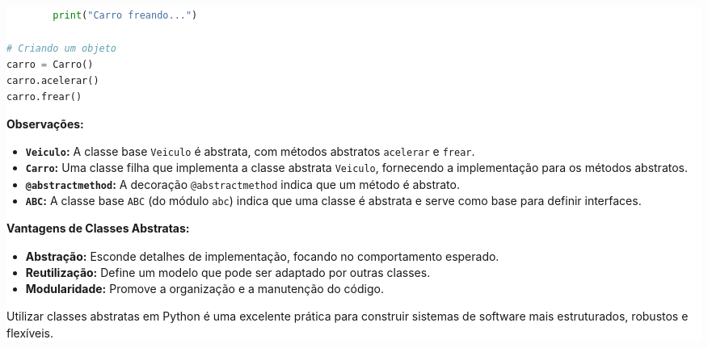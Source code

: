 ```python
        print("Carro freando...")

# Criando um objeto
carro = Carro()
carro.acelerar()
carro.frear()

```

**Observações:**

- **`Veiculo`:** A classe base `Veiculo` é abstrata, com métodos abstratos `acelerar` e `frear`.
- **`Carro`:** Uma classe filha que implementa a classe abstrata `Veiculo`, fornecendo a implementação para os métodos abstratos.
- **`@abstractmethod`:** A decoração `@abstractmethod` indica que um método é abstrato.
- **`ABC`:** A classe base `ABC` (do módulo `abc`) indica que uma classe é abstrata e serve como base para definir interfaces.

**Vantagens de Classes Abstratas:**

- **Abstração:** Esconde detalhes de implementação, focando no comportamento esperado.
- **Reutilização:** Define um modelo que pode ser adaptado por outras classes.
- **Modularidade:** Promove a organização e a manutenção do código.

Utilizar classes abstratas em Python é uma excelente prática para construir sistemas de software mais estruturados, robustos e flexíveis.
